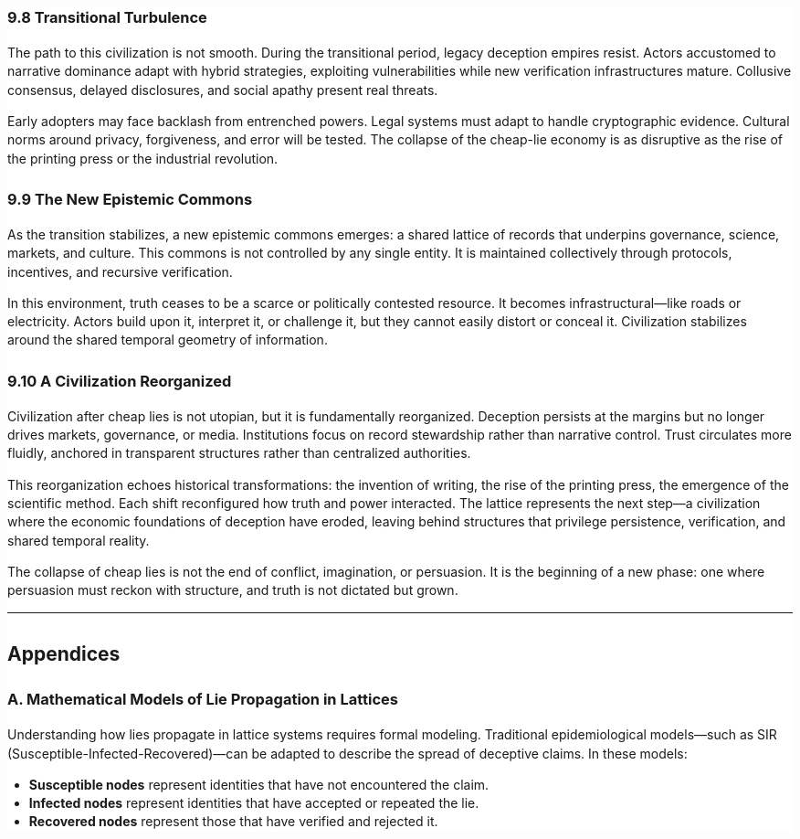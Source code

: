 ### **9.8 Transitional Turbulence**

The path to this civilization is not smooth. During the transitional period, legacy deception empires resist. Actors accustomed to narrative dominance adapt with hybrid strategies, exploiting vulnerabilities while new verification infrastructures mature. Collusive consensus, delayed disclosures, and social apathy present real threats.

Early adopters may face backlash from entrenched powers. Legal systems must adapt to handle cryptographic evidence. Cultural norms around privacy, forgiveness, and error will be tested. The collapse of the cheap-lie economy is as disruptive as the rise of the printing press or the industrial revolution.

### **9.9 The New Epistemic Commons**

As the transition stabilizes, a new epistemic commons emerges: a shared lattice of records that underpins governance, science, markets, and culture. This commons is not controlled by any single entity. It is maintained collectively through protocols, incentives, and recursive verification.

In this environment, truth ceases to be a scarce or politically contested resource. It becomes infrastructural—like roads or electricity. Actors build upon it, interpret it, or challenge it, but they cannot easily distort or conceal it. Civilization stabilizes around the shared temporal geometry of information.

### **9.10 A Civilization Reorganized**

Civilization after cheap lies is not utopian, but it is fundamentally reorganized. Deception persists at the margins but no longer drives markets, governance, or media. Institutions focus on record stewardship rather than narrative control. Trust circulates more fluidly, anchored in transparent structures rather than centralized authorities.

This reorganization echoes historical transformations: the invention of writing, the rise of the printing press, the emergence of the scientific method. Each shift reconfigured how truth and power interacted. The lattice represents the next step—a civilization where the economic foundations of deception have eroded, leaving behind structures that privilege persistence, verification, and shared temporal reality.

The collapse of cheap lies is not the end of conflict, imagination, or persuasion. It is the beginning of a new phase: one where persuasion must reckon with structure, and truth is not dictated but grown.

---

## **Appendices**

### **A. Mathematical Models of Lie Propagation in Lattices**

Understanding how lies propagate in lattice systems requires formal modeling. Traditional epidemiological models—such as SIR (Susceptible-Infected-Recovered)—can be adapted to describe the spread of deceptive claims. In these models:

* **Susceptible nodes** represent identities that have not encountered the claim.
* **Infected nodes** represent identities that have accepted or repeated the lie.
* **Recovered nodes** represent those that have verified and rejected it.
